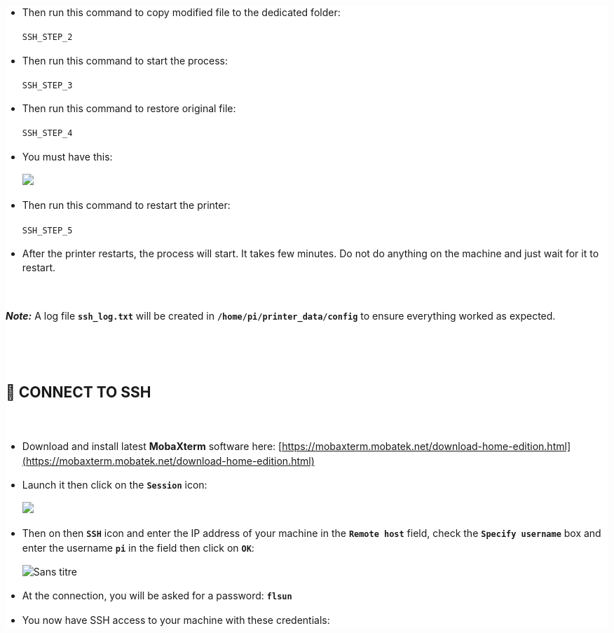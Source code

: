 - Then run this command to copy modified file to the dedicated folder:

    ```
    SSH_STEP_2
    ```

- Then run this command to start the process:

    ```
    SSH_STEP_3
    ```

- Then run this command to restore original file:

    ```
    SSH_STEP_4
    ```

- You must have this:

   <img width="1000" src="https://github.com/user-attachments/assets/9f6de695-2a4f-4826-9a79-37a3b7e9f853">

- Then run this command to restart the printer:

    ```
    SSH_STEP_5
    ```

- After the printer restarts, the process will start. It takes few minutes. Do not do anything on the machine and just wait for it to restart.

<br />

**_Note:_** A log file **`ssh_log.txt`** will be created in **`/home/pi/printer_data/config`** to ensure everything worked as expected.

<br /><br />

## :link: CONNECT TO SSH

<br />

- Download and install latest **MobaXterm** software here: [https://mobaxterm.mobatek.net/download-home-edition.html](https://mobaxterm.mobatek.net/download-home-edition.html)

- Launch it then click on the **`Session`** icon:

    <img width="1000" src="https://github.com/user-attachments/assets/a5a213e3-98bf-4205-90dd-1d0663d1f7e7">

- Then on then **`SSH`** icon and enter the IP address of your machine in the **`Remote host`** field, check the **`Specify username`** box and enter the username **`pi`** in the field then click on **`OK`**:

    <img width="700" alt="Sans titre" src="https://github.com/user-attachments/assets/36ae1420-c466-401f-bdbc-31cff2673dda">

- At the connection, you will be asked for a password: **`flsun`**

- You now have SSH access to your machine with these credentials:
